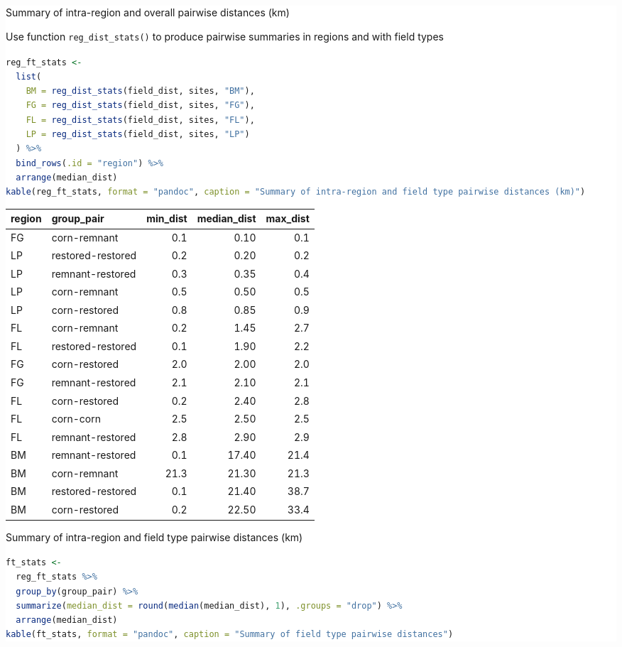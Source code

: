 Summary of intra-region and overall pairwise distances (km)

Use function `reg_dist_stats()` to produce pairwise summaries in regions
and with field types

``` r
reg_ft_stats <- 
  list(
    BM = reg_dist_stats(field_dist, sites, "BM"),
    FG = reg_dist_stats(field_dist, sites, "FG"),
    FL = reg_dist_stats(field_dist, sites, "FL"),
    LP = reg_dist_stats(field_dist, sites, "LP")
  ) %>% 
  bind_rows(.id = "region") %>% 
  arrange(median_dist)
kable(reg_ft_stats, format = "pandoc", caption = "Summary of intra-region and field type pairwise distances (km)")
```

| region | group_pair        | min_dist | median_dist | max_dist |
|:-------|:------------------|---------:|------------:|---------:|
| FG     | corn-remnant      |      0.1 |        0.10 |      0.1 |
| LP     | restored-restored |      0.2 |        0.20 |      0.2 |
| LP     | remnant-restored  |      0.3 |        0.35 |      0.4 |
| LP     | corn-remnant      |      0.5 |        0.50 |      0.5 |
| LP     | corn-restored     |      0.8 |        0.85 |      0.9 |
| FL     | corn-remnant      |      0.2 |        1.45 |      2.7 |
| FL     | restored-restored |      0.1 |        1.90 |      2.2 |
| FG     | corn-restored     |      2.0 |        2.00 |      2.0 |
| FG     | remnant-restored  |      2.1 |        2.10 |      2.1 |
| FL     | corn-restored     |      0.2 |        2.40 |      2.8 |
| FL     | corn-corn         |      2.5 |        2.50 |      2.5 |
| FL     | remnant-restored  |      2.8 |        2.90 |      2.9 |
| BM     | remnant-restored  |      0.1 |       17.40 |     21.4 |
| BM     | corn-remnant      |     21.3 |       21.30 |     21.3 |
| BM     | restored-restored |      0.1 |       21.40 |     38.7 |
| BM     | corn-restored     |      0.2 |       22.50 |     33.4 |

Summary of intra-region and field type pairwise distances (km)

``` r
ft_stats <- 
  reg_ft_stats %>% 
  group_by(group_pair) %>% 
  summarize(median_dist = round(median(median_dist), 1), .groups = "drop") %>% 
  arrange(median_dist)
kable(ft_stats, format = "pandoc", caption = "Summary of field type pairwise distances")
```
